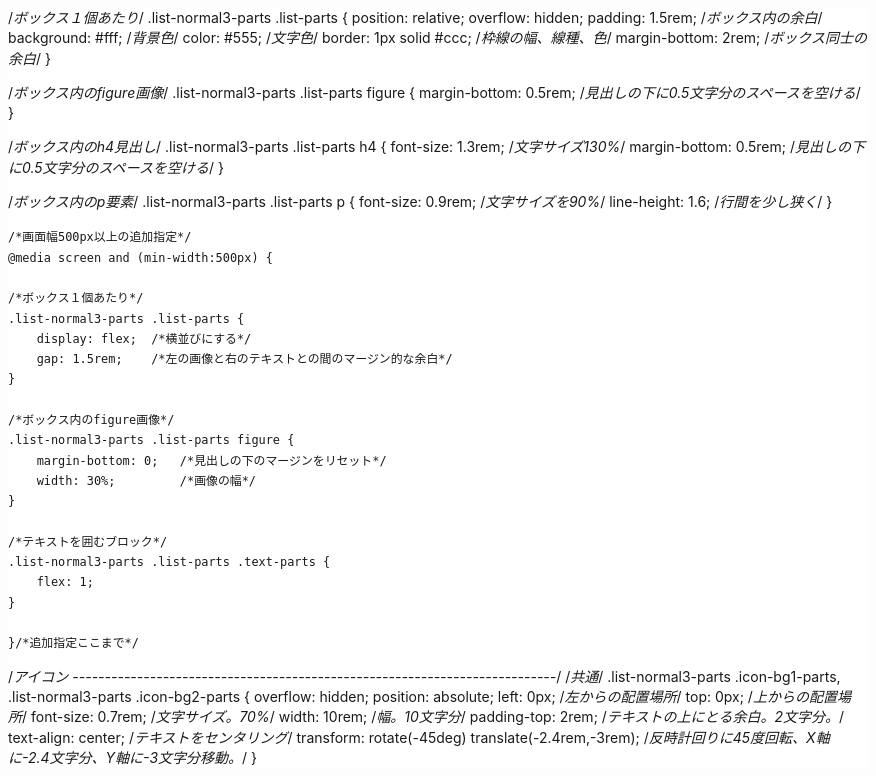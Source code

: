 /*ボックス１個あたり*/
.list-normal3-parts .list-parts {
	position: relative;
	overflow: hidden;
	padding: 1.5rem;		/*ボックス内の余白*/
	background: #fff;		/*背景色*/
	color: #555;			/*文字色*/
	border: 1px solid #ccc;	/*枠線の幅、線種、色*/
	margin-bottom: 2rem;	/*ボックス同士の余白*/
}

/*ボックス内のfigure画像*/
.list-normal3-parts .list-parts figure {
	margin-bottom: 0.5rem;	/*見出しの下に0.5文字分のスペースを空ける*/
}

/*ボックス内のh4見出し*/
.list-normal3-parts .list-parts h4 {
	font-size: 1.3rem;	/*文字サイズ130%*/
	margin-bottom: 0.5rem;	/*見出しの下に0.5文字分のスペースを空ける*/
}

/*ボックス内のp要素*/
.list-normal3-parts .list-parts p {
	font-size: 0.9rem;	/*文字サイズを90%*/
	line-height: 1.6;	/*行間を少し狭く*/
}

	/*画面幅500px以上の追加指定*/
	@media screen and (min-width:500px) {

	/*ボックス１個あたり*/
	.list-normal3-parts .list-parts {
		display: flex;	/*横並びにする*/
		gap: 1.5rem;	/*左の画像と右のテキストとの間のマージン的な余白*/
	}
	
	/*ボックス内のfigure画像*/
	.list-normal3-parts .list-parts figure {
		margin-bottom: 0;	/*見出しの下のマージンをリセット*/
		width: 30%;			/*画像の幅*/
	}

	/*テキストを囲むブロック*/
	.list-normal3-parts .list-parts .text-parts {
		flex: 1;
	}

	}/*追加指定ここまで*/


/*アイコン
---------------------------------------------------------------------------*/
/*共通*/
.list-normal3-parts .icon-bg1-parts,
.list-normal3-parts .icon-bg2-parts {
	overflow: hidden;
	position: absolute;
	left: 0px;		/*左からの配置場所*/
	top: 0px;		/*上からの配置場所*/
	font-size: 0.7rem;	/*文字サイズ。70%*/
	width: 10rem;		/*幅。10文字分*/
	padding-top: 2rem;	/*テキストの上にとる余白。2文字分。*/
	text-align: center;	/*テキストをセンタリング*/
	transform: rotate(-45deg) translate(-2.4rem,-3rem);	/*反時計回りに45度回転、X軸に-2.4文字分、Y軸に-3文字分移動。*/
}
